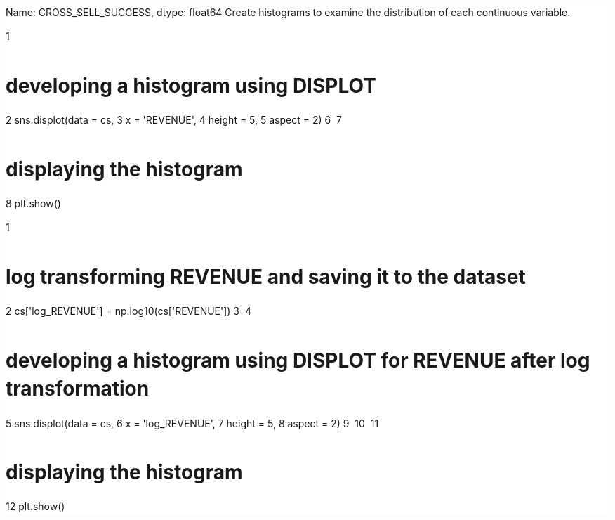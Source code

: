Name: CROSS_SELL_SUCCESS, dtype: float64
Create histograms to examine the distribution of each continuous variable.

1
# developing a histogram using DISPLOT
2
sns.displot(data   = cs,
3
           x       = 'REVENUE',
4
           height  = 5,
5
           aspect  = 2)
6
​
7
# displaying the histogram
8
plt.show()

1
# log transforming REVENUE and saving it to the dataset
2
cs['log_REVENUE'] = np.log10(cs['REVENUE'])
3
​
4
# developing a histogram using DISPLOT for REVENUE after log transformation
5
sns.displot(data   = cs,
6
            x      = 'log_REVENUE',
7
            height = 5,
8
            aspect = 2)
9
​
10
​
11
# displaying the histogram
12
plt.show()
